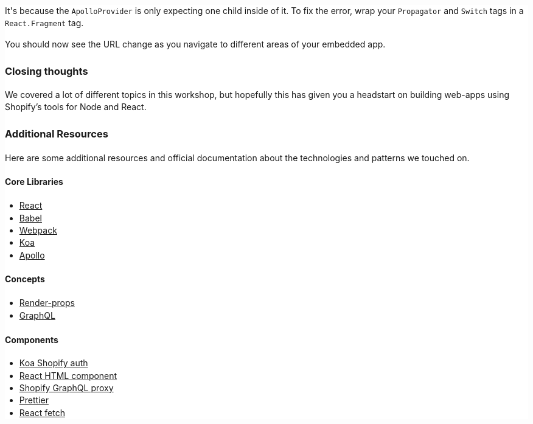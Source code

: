 It's because the `ApolloProvider` is only expecting one child inside of it. To fix the error, wrap your `Propagator` and `Switch` tags in a `React.Fragment` tag.

You should now see the URL change as you navigate to different areas of your embedded app.

### Closing thoughts

We covered a lot of different topics in this workshop, but hopefully this has given you a headstart on building web-apps using Shopify’s tools for Node and React.

### Additional Resources

Here are some additional resources and official documentation about the technologies and patterns we touched on.

#### Core Libraries
* [React](https://reactjs.org/docs/hello-world.html)
* [Babel](https://babeljs.io/)
* [Webpack](https://webpack.js.org/)
* [Koa](https://koajs.com/)
* [Apollo](https://www.apollographql.com/docs/react/essentials/get-started.html)

#### Concepts
* [Render-props](https://reactjs.org/docs/render-props.html)
* [GraphQL](https://www.howtographql.com/)

#### Components
* [Koa Shopify auth](https://github.com/Shopify/quilt/tree/master/packages/koa-shopify-auth)
* [React HTML component](https://github.com/Shopify/quilt/tree/master/packages/react-html)
* [Shopify GraphQL proxy](https://github.com/Shopify/quilt/tree/master/packages/koa-shopify-graphql-proxy)
* [Prettier](https://prettier.io/)
* [React fetch](https://www.npmjs.com/package/react-fetch)
